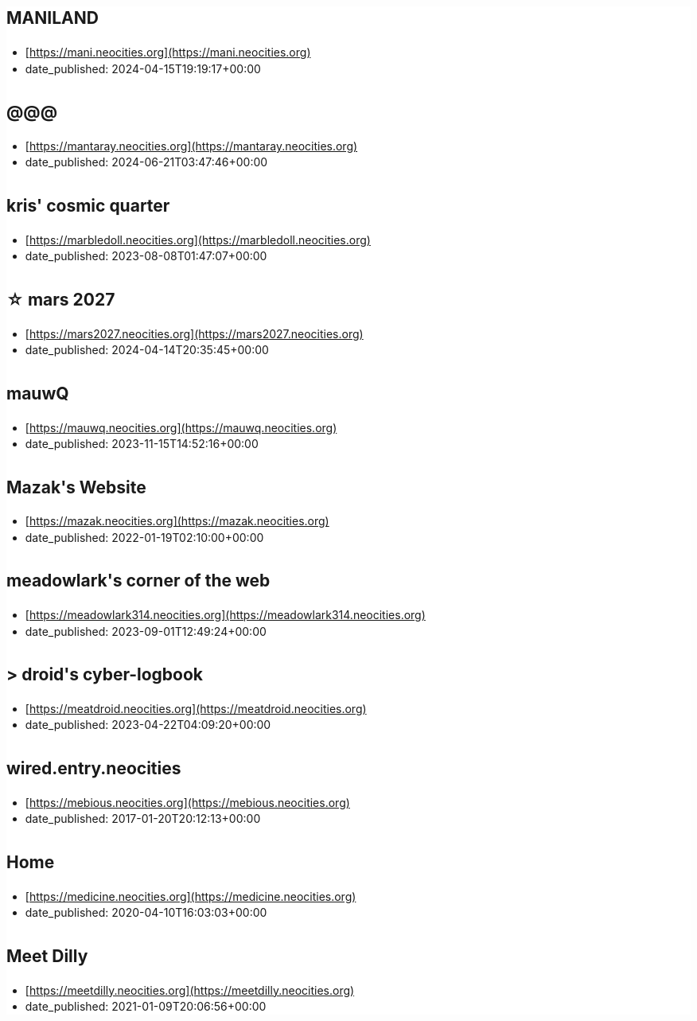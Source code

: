  ## MANILAND
 - [https://mani.neocities.org](https://mani.neocities.org)
 - date_published: 2024-04-15T19:19:17+00:00

 ## @@@
 - [https://mantaray.neocities.org](https://mantaray.neocities.org)
 - date_published: 2024-06-21T03:47:46+00:00

 ## kris' cosmic quarter
 - [https://marbledoll.neocities.org](https://marbledoll.neocities.org)
 - date_published: 2023-08-08T01:47:07+00:00

 ## ☆ mars 2027
 - [https://mars2027.neocities.org](https://mars2027.neocities.org)
 - date_published: 2024-04-14T20:35:45+00:00

 ## mauwQ
 - [https://mauwq.neocities.org](https://mauwq.neocities.org)
 - date_published: 2023-11-15T14:52:16+00:00

 ## Mazak's Website
 - [https://mazak.neocities.org](https://mazak.neocities.org)
 - date_published: 2022-01-19T02:10:00+00:00

 ## meadowlark's corner of the web
 - [https://meadowlark314.neocities.org](https://meadowlark314.neocities.org)
 - date_published: 2023-09-01T12:49:24+00:00

 ## > droid's cyber-logbook
 - [https://meatdroid.neocities.org](https://meatdroid.neocities.org)
 - date_published: 2023-04-22T04:09:20+00:00

 ## wired.entry.neocities
 - [https://mebious.neocities.org](https://mebious.neocities.org)
 - date_published: 2017-01-20T20:12:13+00:00

 ## Home
 - [https://medicine.neocities.org](https://medicine.neocities.org)
 - date_published: 2020-04-10T16:03:03+00:00

 ## Meet Dilly
 - [https://meetdilly.neocities.org](https://meetdilly.neocities.org)
 - date_published: 2021-01-09T20:06:56+00:00
